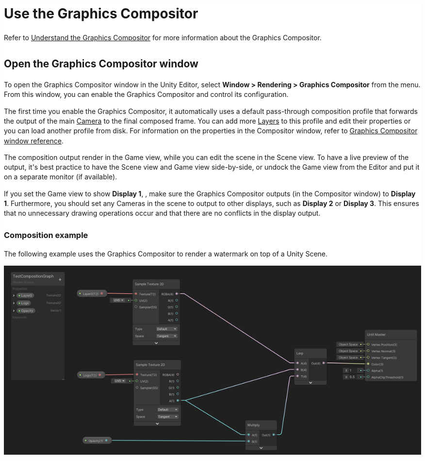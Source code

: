 # Use the Graphics Compositor

Refer to [Understand the Graphics Compositor](understand-the-graphics-compositor.md) for more information about the Graphics Compositor.

## Open the Graphics Compositor window

To open the Graphics Compositor window in the Unity Editor, select **Window > Rendering > Graphics Compositor** from the menu. From this window, you can enable 
the Graphics Compositor and control its configuration.

The first time you enable the Graphics Compositor, it automatically uses a default pass-through composition profile that forwards the output of the main [Camera](hdrp-camera-component-reference.md) to the final composed frame. You can add more [Layers](#layer-types) to this profile and edit their properties or you can load another profile from disk. For information on the properties in the Compositor window, refer to [Graphics Compositor window reference](graphics-compositor-window-reference.md).

The composition output render in the Game view, while you can edit the scene in the Scene view. To have a live preview of the output, it's best practice to have the Scene view and Game view side-by-side, or undock the Game view from the Editor and put it on a separate monitor (if available).

If you set the Game view to show **Display 1**, , make sure the Graphics Compositor outputs (in the Compositor window) to **Display 1**. Furthermore, you should set any Cameras in the scene to output to other displays, such as **Display 2** or **Display 3**. This ensures that no unnecessary drawing operations occur and that there are no conflicts in the display output.

### Composition example

The following example uses the Graphics Compositor to render a watermark on top of a Unity Scene.

![This example uses the Graphics Compositor to render a watermark on top of a Unity Scene.](Images/Compositor-CompositorSimpleGraph.png)
